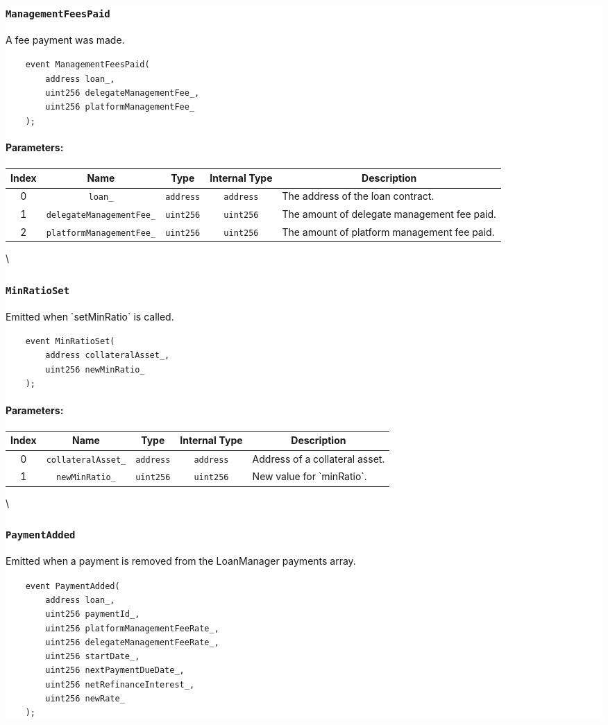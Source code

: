 
### `ManagementFeesPaid`

A fee payment was made.

```solidity
    event ManagementFeesPaid(
        address loan_,
        uint256 delegateManagementFee_,
        uint256 platformManagementFee_
    );
```

#### Parameters:

| Index |           Name           |    Type   | Internal Type | Description                                 |
| :---: | :----------------------: | :-------: | :-----------: | ------------------------------------------- |
|   0   |          `loan_`         | `address` |   `address`   | The address of the loan contract.           |
|   1   | `delegateManagementFee_` | `uint256` |   `uint256`   | The amount of delegate management fee paid. |
|   2   | `platformManagementFee_` | `uint256` |   `uint256`   | The amount of platform management fee paid. |

\


### `MinRatioSet`

Emitted when \`setMinRatio\` is called.

```solidity
    event MinRatioSet(
        address collateralAsset_,
        uint256 newMinRatio_
    );
```

#### Parameters:

| Index |        Name        |    Type   | Internal Type | Description                    |
| :---: | :----------------: | :-------: | :-----------: | ------------------------------ |
|   0   | `collateralAsset_` | `address` |   `address`   | Address of a collateral asset. |
|   1   |   `newMinRatio_`   | `uint256` |   `uint256`   | New value for \`minRatio\`.    |

\


### `PaymentAdded`

Emitted when a payment is removed from the LoanManager payments array.

```solidity
    event PaymentAdded(
        address loan_,
        uint256 paymentId_,
        uint256 platformManagementFeeRate_,
        uint256 delegateManagementFeeRate_,
        uint256 startDate_,
        uint256 nextPaymentDueDate_,
        uint256 netRefinanceInterest_,
        uint256 newRate_
    );
```
